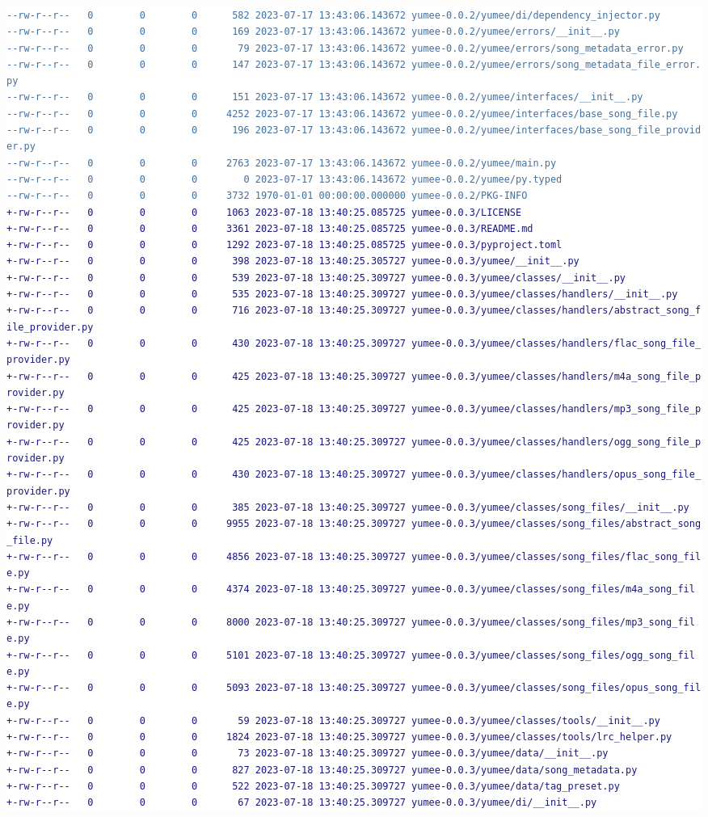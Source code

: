 ```diff
--rw-r--r--   0        0        0      582 2023-07-17 13:43:06.143672 yumee-0.0.2/yumee/di/dependency_injector.py
--rw-r--r--   0        0        0      169 2023-07-17 13:43:06.143672 yumee-0.0.2/yumee/errors/__init__.py
--rw-r--r--   0        0        0       79 2023-07-17 13:43:06.143672 yumee-0.0.2/yumee/errors/song_metadata_error.py
--rw-r--r--   0        0        0      147 2023-07-17 13:43:06.143672 yumee-0.0.2/yumee/errors/song_metadata_file_error.py
--rw-r--r--   0        0        0      151 2023-07-17 13:43:06.143672 yumee-0.0.2/yumee/interfaces/__init__.py
--rw-r--r--   0        0        0     4252 2023-07-17 13:43:06.143672 yumee-0.0.2/yumee/interfaces/base_song_file.py
--rw-r--r--   0        0        0      196 2023-07-17 13:43:06.143672 yumee-0.0.2/yumee/interfaces/base_song_file_provider.py
--rw-r--r--   0        0        0     2763 2023-07-17 13:43:06.143672 yumee-0.0.2/yumee/main.py
--rw-r--r--   0        0        0        0 2023-07-17 13:43:06.143672 yumee-0.0.2/yumee/py.typed
--rw-r--r--   0        0        0     3732 1970-01-01 00:00:00.000000 yumee-0.0.2/PKG-INFO
+-rw-r--r--   0        0        0     1063 2023-07-18 13:40:25.085725 yumee-0.0.3/LICENSE
+-rw-r--r--   0        0        0     3361 2023-07-18 13:40:25.085725 yumee-0.0.3/README.md
+-rw-r--r--   0        0        0     1292 2023-07-18 13:40:25.085725 yumee-0.0.3/pyproject.toml
+-rw-r--r--   0        0        0      398 2023-07-18 13:40:25.305727 yumee-0.0.3/yumee/__init__.py
+-rw-r--r--   0        0        0      539 2023-07-18 13:40:25.309727 yumee-0.0.3/yumee/classes/__init__.py
+-rw-r--r--   0        0        0      535 2023-07-18 13:40:25.309727 yumee-0.0.3/yumee/classes/handlers/__init__.py
+-rw-r--r--   0        0        0      716 2023-07-18 13:40:25.309727 yumee-0.0.3/yumee/classes/handlers/abstract_song_file_provider.py
+-rw-r--r--   0        0        0      430 2023-07-18 13:40:25.309727 yumee-0.0.3/yumee/classes/handlers/flac_song_file_provider.py
+-rw-r--r--   0        0        0      425 2023-07-18 13:40:25.309727 yumee-0.0.3/yumee/classes/handlers/m4a_song_file_provider.py
+-rw-r--r--   0        0        0      425 2023-07-18 13:40:25.309727 yumee-0.0.3/yumee/classes/handlers/mp3_song_file_provider.py
+-rw-r--r--   0        0        0      425 2023-07-18 13:40:25.309727 yumee-0.0.3/yumee/classes/handlers/ogg_song_file_provider.py
+-rw-r--r--   0        0        0      430 2023-07-18 13:40:25.309727 yumee-0.0.3/yumee/classes/handlers/opus_song_file_provider.py
+-rw-r--r--   0        0        0      385 2023-07-18 13:40:25.309727 yumee-0.0.3/yumee/classes/song_files/__init__.py
+-rw-r--r--   0        0        0     9955 2023-07-18 13:40:25.309727 yumee-0.0.3/yumee/classes/song_files/abstract_song_file.py
+-rw-r--r--   0        0        0     4856 2023-07-18 13:40:25.309727 yumee-0.0.3/yumee/classes/song_files/flac_song_file.py
+-rw-r--r--   0        0        0     4374 2023-07-18 13:40:25.309727 yumee-0.0.3/yumee/classes/song_files/m4a_song_file.py
+-rw-r--r--   0        0        0     8000 2023-07-18 13:40:25.309727 yumee-0.0.3/yumee/classes/song_files/mp3_song_file.py
+-rw-r--r--   0        0        0     5101 2023-07-18 13:40:25.309727 yumee-0.0.3/yumee/classes/song_files/ogg_song_file.py
+-rw-r--r--   0        0        0     5093 2023-07-18 13:40:25.309727 yumee-0.0.3/yumee/classes/song_files/opus_song_file.py
+-rw-r--r--   0        0        0       59 2023-07-18 13:40:25.309727 yumee-0.0.3/yumee/classes/tools/__init__.py
+-rw-r--r--   0        0        0     1824 2023-07-18 13:40:25.309727 yumee-0.0.3/yumee/classes/tools/lrc_helper.py
+-rw-r--r--   0        0        0       73 2023-07-18 13:40:25.309727 yumee-0.0.3/yumee/data/__init__.py
+-rw-r--r--   0        0        0      827 2023-07-18 13:40:25.309727 yumee-0.0.3/yumee/data/song_metadata.py
+-rw-r--r--   0        0        0      522 2023-07-18 13:40:25.309727 yumee-0.0.3/yumee/data/tag_preset.py
+-rw-r--r--   0        0        0       67 2023-07-18 13:40:25.309727 yumee-0.0.3/yumee/di/__init__.py
```